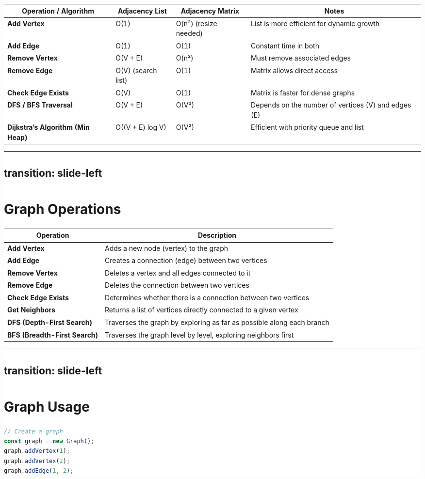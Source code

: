 | **Operation / Algorithm**           | **Adjacency List** | **Adjacency Matrix**  | **Notes**                                           |
| ----------------------------------- | ------------------ | --------------------- | --------------------------------------------------- |
| **Add Vertex**                      | O(1)               | O(n²) (resize needed) | List is more efficient for dynamic growth           |
| **Add Edge**                        | O(1)               | O(1)                  | Constant time in both                               |
| **Remove Vertex**                   | O(V + E)           | O(n²)                 | Must remove associated edges                        |
| **Remove Edge**                     | O(V) (search list) | O(1)                  | Matrix allows direct access                         |
| **Check Edge Exists**               | O(V)               | O(1)                  | Matrix is faster for dense graphs                   |
| **DFS / BFS Traversal**             | O(V + E)           | O(V²)                 | Depends on the number of vertices (V) and edges (E) |
| **Dijkstra’s Algorithm (Min Heap)** | O((V + E) log V)   | O(V²)                 | Efficient with priority queue and list              |



---
transition: slide-left
---

# Graph Operations

| **Operation**                  | **Description**                                                                     |
| ------------------------------ | ----------------------------------------------------------------------------------- |
| **Add Vertex**                 | Adds a new node (vertex) to the graph                                               |
| **Add Edge**                   | Creates a connection (edge) between two vertices                                    |
| **Remove Vertex**              | Deletes a vertex and all edges connected to it                                      |
| **Remove Edge**                | Deletes the connection between two vertices                                         |
| **Check Edge Exists**          | Determines whether there is a connection between two vertices                       |
| **Get Neighbors**              | Returns a list of vertices directly connected to a given vertex                     |
| **DFS (Depth-First Search)**   | Traverses the graph by exploring as far as possible along each branch               |
| **BFS (Breadth-First Search)** | Traverses the graph level by level, exploring neighbors first                       |



---
transition: slide-left
---

# Graph Usage 

```js
// Create a graph
const graph = new Graph();
graph.addVertex(1);
graph.addVertex(2);
graph.addEdge(1, 2);
```
